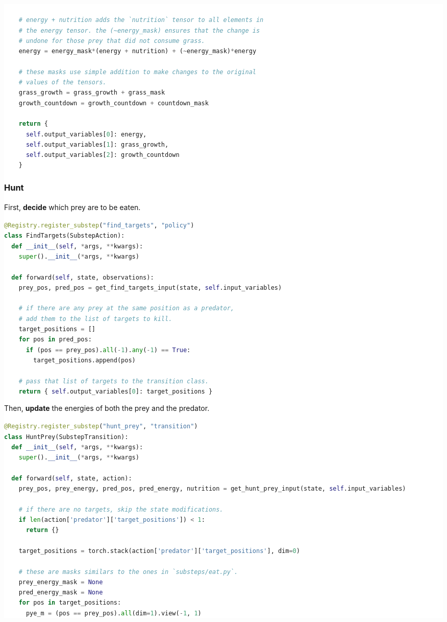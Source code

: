 ```python

    # energy + nutrition adds the `nutrition` tensor to all elements in
    # the energy tensor. the (~energy_mask) ensures that the change is
    # undone for those prey that did not consume grass.
    energy = energy_mask*(energy + nutrition) + (~energy_mask)*energy

    # these masks use simple addition to make changes to the original
    # values of the tensors.
    grass_growth = grass_growth + grass_mask
    growth_countdown = growth_countdown + countdown_mask

    return {
      self.output_variables[0]: energy,
      self.output_variables[1]: grass_growth,
      self.output_variables[2]: growth_countdown
    }
```

### Hunt

First, **decide** which prey are to be eaten.

```python
@Registry.register_substep("find_targets", "policy")
class FindTargets(SubstepAction):
  def __init__(self, *args, **kwargs):
    super().__init__(*args, **kwargs)

  def forward(self, state, observations):
    prey_pos, pred_pos = get_find_targets_input(state, self.input_variables)

    # if there are any prey at the same position as a predator,
    # add them to the list of targets to kill.
    target_positions = []
    for pos in pred_pos:
      if (pos == prey_pos).all(-1).any(-1) == True:
        target_positions.append(pos)

    # pass that list of targets to the transition class.
    return { self.output_variables[0]: target_positions }
```

Then, **update** the energies of both the prey and the predator.

```python
@Registry.register_substep("hunt_prey", "transition")
class HuntPrey(SubstepTransition):
  def __init__(self, *args, **kwargs):
    super().__init__(*args, **kwargs)

  def forward(self, state, action):
    prey_pos, prey_energy, pred_pos, pred_energy, nutrition = get_hunt_prey_input(state, self.input_variables)

    # if there are no targets, skip the state modifications.
    if len(action['predator']['target_positions']) < 1:
      return {}

    target_positions = torch.stack(action['predator']['target_positions'], dim=0)

    # these are masks similars to the ones in `substeps/eat.py`.
    prey_energy_mask = None
    pred_energy_mask = None
    for pos in target_positions:
      pye_m = (pos == prey_pos).all(dim=1).view(-1, 1)
```